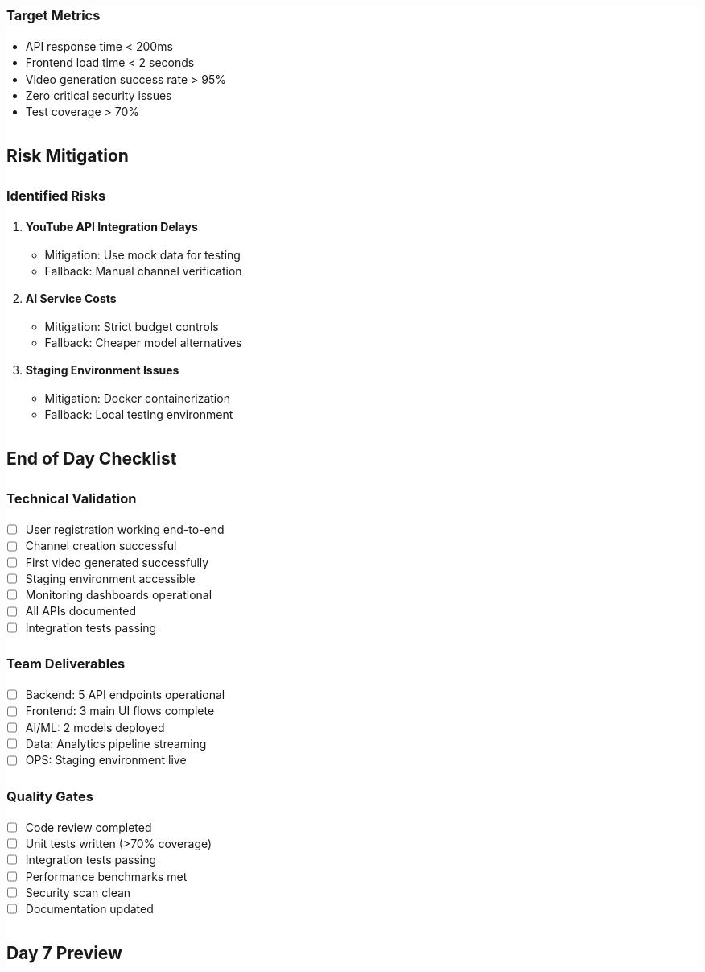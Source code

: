 ### Target Metrics
- API response time < 200ms
- Frontend load time < 2 seconds
- Video generation success rate > 95%
- Zero critical security issues
- Test coverage > 70%

## Risk Mitigation

### Identified Risks
1. **YouTube API Integration Delays**
   - Mitigation: Use mock data for testing
   - Fallback: Manual channel verification

2. **AI Service Costs**
   - Mitigation: Strict budget controls
   - Fallback: Cheaper model alternatives

3. **Staging Environment Issues**
   - Mitigation: Docker containerization
   - Fallback: Local testing environment

## End of Day Checklist

### Technical Validation
- [ ] User registration working end-to-end
- [ ] Channel creation successful
- [ ] First video generated successfully
- [ ] Staging environment accessible
- [ ] Monitoring dashboards operational
- [ ] All APIs documented
- [ ] Integration tests passing

### Team Deliverables
- [ ] Backend: 5 API endpoints operational
- [ ] Frontend: 3 main UI flows complete
- [ ] AI/ML: 2 models deployed
- [ ] Data: Analytics pipeline streaming
- [ ] OPS: Staging environment live

### Quality Gates
- [ ] Code review completed
- [ ] Unit tests written (>70% coverage)
- [ ] Integration tests passing
- [ ] Performance benchmarks met
- [ ] Security scan clean
- [ ] Documentation updated

## Day 7 Preview

